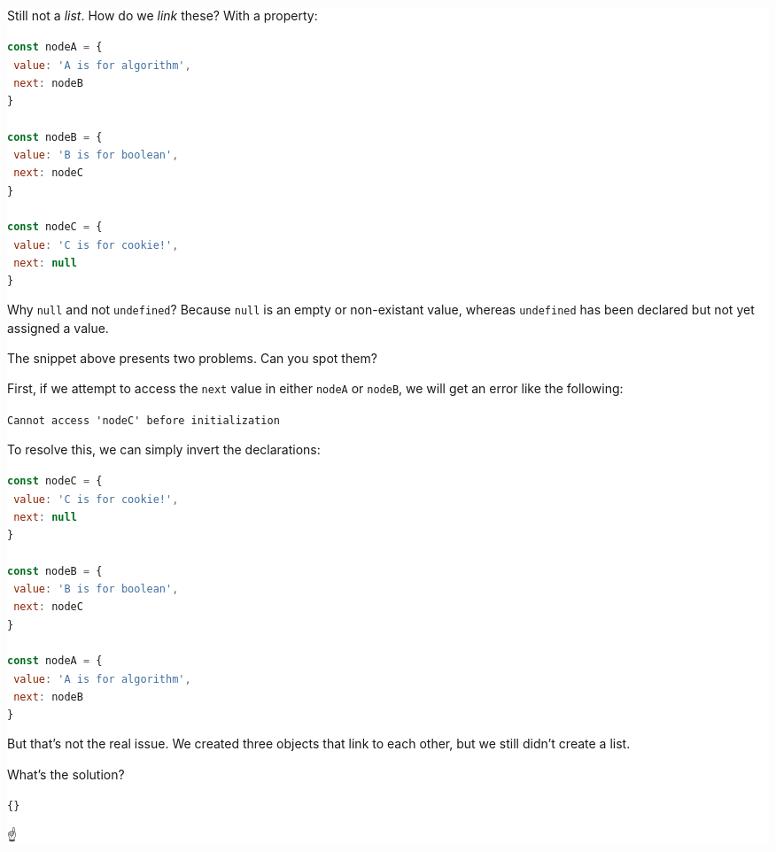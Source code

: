 Still not a _list_. How do we _link_ these? With a property:


```js
const nodeA = {
 value: 'A is for algorithm',
 next: nodeB
}
 
const nodeB = {
 value: 'B is for boolean',
 next: nodeC
}
 
const nodeC = {
 value: 'C is for cookie!',
 next: null
}

```

Why `null` and not `undefined`? Because `null` is an empty or non-existant value, whereas `undefined` has been declared but not yet assigned a value. 

The snippet above presents two problems. Can you spot them? 

First, if we attempt to access the `next` value in either `nodeA` or `nodeB`, we will get an error like the following: 
```
Cannot access 'nodeC' before initialization
```

To resolve this, we can simply invert the declarations: 
```js
const nodeC = {
 value: 'C is for cookie!',
 next: null
}
 
const nodeB = {
 value: 'B is for boolean',
 next: nodeC
}
 
const nodeA = {
 value: 'A is for algorithm',
 next: nodeB
}

```

But that’s not the real issue. We created three objects that link to each other, but we still didn’t create a list.

What’s the solution? 
```
{}
```
☝️
